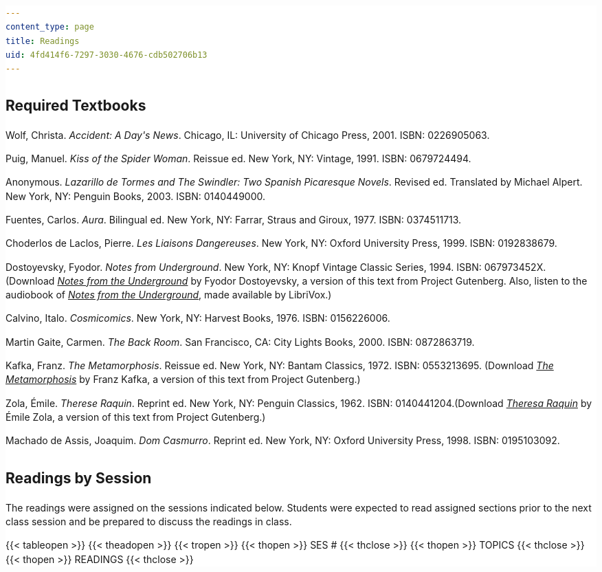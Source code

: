 ```yaml
---
content_type: page
title: Readings
uid: 4fd414f6-7297-3030-4676-cdb502706b13
---
```


Required Textbooks
------------------

Wolf, Christa. _Accident: A Day's News_. Chicago, IL: University of Chicago Press, 2001. ISBN: 0226905063.

Puig, Manuel. _Kiss of the Spider Woman_. Reissue ed. New York, NY: Vintage, 1991. ISBN: 0679724494.

Anonymous. _Lazarillo de Tormes and The Swindler: Two Spanish Picaresque Novels_. Revised ed. Translated by Michael Alpert. New York, NY: Penguin Books, 2003. ISBN: 0140449000.

Fuentes, Carlos. _Aura_. Bilingual ed. New York, NY: Farrar, Straus and Giroux, 1977. ISBN: 0374511713.

Choderlos de Laclos, Pierre. _Les Liaisons Dangereuses_. New York, NY: Oxford University Press, 1999. ISBN: 0192838679.

Dostoyevsky, Fyodor. _Notes from Underground_. New York, NY: Knopf Vintage Classic Series, 1994. ISBN: 067973452X. (Download [_Notes from the Underground_](http://www.gutenberg.org/etext/600) by Fyodor Dostoyevsky, a version of this text from Project Gutenberg. Also, listen to the audiobook of _[Notes from the Underground](http://librivox.org/notes-from-the-underground-by-fyodor-dostoyevsky/)_, made available by LibriVox.)

Calvino, Italo. _Cosmicomics_. New York, NY: Harvest Books, 1976. ISBN: 0156226006.

Martin Gaite, Carmen. _The Back Room_. San Francisco, CA: City Lights Books, 2000. ISBN: 0872863719.

Kafka, Franz. _The Metamorphosis_. Reissue ed. New York, NY: Bantam Classics, 1972. ISBN: 0553213695. (Download [_The Metamorphosis_](http://www.gutenberg.org/etext/5200) by Franz Kafka, a version of this text from Project Gutenberg.)

Zola, Émile. _Therese Raquin_. Reprint ed. New York, NY: Penguin Classics, 1962. ISBN: 0140441204.(Download [_Theresa Raquin_](http://www.gutenberg.org/etext/6626) by Émile Zola, a version of this text from Project Gutenberg.)

Machado de Assis, Joaquim. _Dom Casmurro_. Reprint ed. New York, NY: Oxford University Press, 1998. ISBN: 0195103092.

Readings by Session
-------------------

The readings were assigned on the sessions indicated below. Students were expected to read assigned sections prior to the next class session and be prepared to discuss the readings in class.

{{< tableopen >}}
{{< theadopen >}}
{{< tropen >}}
{{< thopen >}}
SES #
{{< thclose >}}
{{< thopen >}}
TOPICS
{{< thclose >}}
{{< thopen >}}
READINGS
{{< thclose >}}
